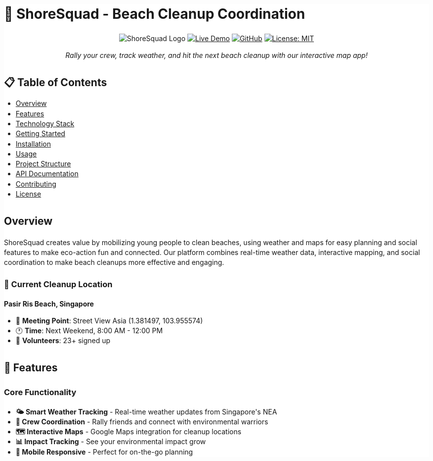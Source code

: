 # 🌊 ShoreSquad - Beach Cleanup Coordination

<div align="center">

![ShoreSquad Logo](https://img.shields.io/badge/🌊-ShoreSquad-blue?style=for-the-badge)
[![Live Demo](https://img.shields.io/badge/🔗-Live%20Demo-success?style=for-the-badge)](https://aliciaywy.github.io/ShoreSquad)
[![GitHub](https://img.shields.io/badge/GitHub-Repository-black?style=for-the-badge&logo=github)](https://github.com/Aliciaywy/Alicia.git)
[![License: MIT](https://img.shields.io/badge/License-MIT-yellow.svg?style=for-the-badge)](https://opensource.org/licenses/MIT)

*Rally your crew, track weather, and hit the next beach cleanup with our interactive map app!*

</div>

## 📋 Table of Contents
- [Overview](#overview)
- [Features](#-features)
- [Technology Stack](#️-technology-stack)
- [Getting Started](#-getting-started)
- [Installation](#-installation)
- [Usage](#-usage)
- [Project Structure](#-project-structure)
- [API Documentation](#-api-documentation)
- [Contributing](#-contributing)
- [License](#-license)

## Overview

ShoreSquad creates value by mobilizing young people to clean beaches, using weather and maps for easy planning and social features to make eco-action fun and connected. Our platform combines real-time weather data, interactive mapping, and social coordination to make beach cleanups more effective and engaging.

### 🎯 Current Cleanup Location
**Pasir Ris Beach, Singapore**
- 📍 **Meeting Point**: Street View Asia (1.381497, 103.955574)
- 🕐 **Time**: Next Weekend, 8:00 AM - 12:00 PM
- 👥 **Volunteers**: 23+ signed up

## 🌟 Features

### Core Functionality
- **🌤️ Smart Weather Tracking** - Real-time weather updates from Singapore's NEA
- **👥 Crew Coordination** - Rally friends and connect with environmental warriors
- **🗺️ Interactive Maps** - Google Maps integration for cleanup locations
- **📊 Impact Tracking** - See your environmental impact grow
- **📱 Mobile Responsive** - Perfect for on-the-go planning
